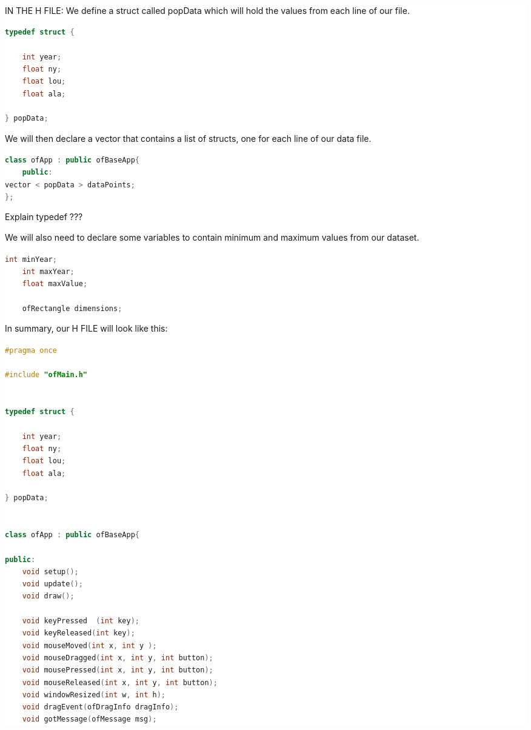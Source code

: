 

IN THE H FILE:
We define a struct called popData which will hold the values from each line of our file.
```cpp
typedef struct {

	int year;
	float ny;
	float lou;
	float ala;

} popData;
```

We will then declare a vector that contains a list of structs, one for each line of our data file.

```cpp
class ofApp : public ofBaseApp{
	public:
vector < popData > dataPoints;
};
```

Explain typedef ???

We will also need to declare some variables to contain minimum and maximum values from our dataset. 

```cpp
int minYear;
    int maxYear;
    float maxValue;

    ofRectangle dimensions;
```

In summary, our H FILE will look like this:
```cpp
#pragma once

#include "ofMain.h"


typedef struct {

    int year;
    float ny;
    float lou;
    float ala;

} popData;


class ofApp : public ofBaseApp{

public:
    void setup();
    void update();
    void draw();

    void keyPressed  (int key);
    void keyReleased(int key);
    void mouseMoved(int x, int y );
    void mouseDragged(int x, int y, int button);
    void mousePressed(int x, int y, int button);
    void mouseReleased(int x, int y, int button);
    void windowResized(int w, int h);
    void dragEvent(ofDragInfo dragInfo);
    void gotMessage(ofMessage msg);
```